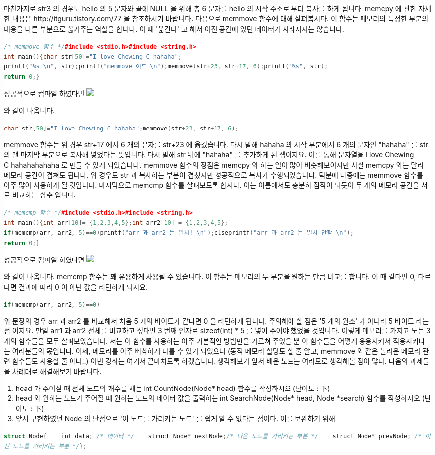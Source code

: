 마찬가지로 str3 의 경우도 hello 의 5 문자와 끝에 NULL 을 위해 총 6 문자를 hello 의 시작 주소로 부터 복사를 하게 됩니다. memcpy 에 관한 자세한 내용은 http://itguru.tistory.com/77 을 참조하시기 바랍니다.
다음으로 memmove 함수에 대해 살펴봅시다. 이 함수는 메모리의 특정한 부분의 내용을 다른 부분으로 옮겨주는 역할을 합니다. 이 때 '옮긴다' 고 해서 이전 공간에 있던 데이터가 사라지지는 않습니다.
```cpp
/* memmove 함수 */#include <stdio.h>#include <string.h>
int main(){char str[50]="I love Chewing C hahaha";
printf("%s \n", str);printf("memmove 이후 \n");memmove(str+23, str+17, 6);printf("%s", str);
return 0;}
```

성공적으로 컴파일 하였다면
![](http://img1.daumcdn.net/thumb/R1920x0/?fname=http%3A%2F%2Fcfile9.uf.tistory.com%2Fimage%2F14653A2F4C8E10BF619E3B)

와 같이 나옵니다.
```cpp
char str[50]="I love Chewing C hahaha";memmove(str+23, str+17, 6);
```

memmove 함수는 위 경우 str+17 에서 6 개의 문자를 str+23 에 옮겼습니다. 다시 말해 hahaha 의 시작 부분에서 6 개의 문자인 "hahaha" 를 str 의 맨 마지막 부분으로 복사해 넣었다는 뜻입니다. 다시 말해 str 뒤에 "hahaha" 를 추가하게 된 셈이지요. 이를 통해 문자열을 I love Chewing C hahahahahaha 로 만들 수 있게 되었습니다. memmove 함수의 장점은 memcpy 와 하는 일이 많이 비슷해보이지만 사실 memcpy 와는 달리 메모리 공간이 겹쳐도 됩니다. 위 경우도 str 과 복사하는 부분이 겹쳤지만 성공적으로 복사가 수행되었습니다. 덕분에 나중에는 memmove 함수를 아주 많이 사용하게 될 것입니다.
마지막으로 memcmp 함수를 살펴보도록 합시다. 이는 이름에서도 충분히 짐작이 되듯이 두 개의 메모리 공간을 서로 비교하는 함수 입니다.
```cpp
/* memcmp 함수 */#include <stdio.h>#include <string.h>
int main(){int arr[10]= {1,2,3,4,5};int arr2[10] = {1,2,3,4,5};
if(memcmp(arr, arr2, 5)==0)printf("arr 과 arr2 는 일치! \n");elseprintf("arr 과 arr2 는 일치 안함 \n");
return 0;}
```

성공적으로 컴파일 하였다면
![](http://img1.daumcdn.net/thumb/R1920x0/?fname=http%3A%2F%2Fcfile29.uf.tistory.com%2Fimage%2F164D9B1F4C8E1ED414C774)

와 같이 나옵니다.
memcmp 함수는 꽤 유용하게 사용될 수 있습니다. 이 함수는 메모리의 두 부분을 원하는 만큼 비교를 합니다. 이 때 같다면 0, 다르다면 결과에 따라 0 이 아닌 값을 리턴하게 되지요.
```cpp
if(memcmp(arr, arr2, 5)==0)
```

위 문장의 경우 arr 과 arr2 를 비교해서 처음 5 개의 바이트가 같다면 0 을 리턴하게 됩니다. 주의해야 할 점은 '5 개의 원소' 가 아니라 5 바이트 라는 점 이지요. 만일 arr1 과 arr2 전체를 비교하고 싶다면 3 번째 인자로 sizeof(int) * 5 를 넣어 주어야 했었을 것입니다.
이렇게 메모리를 가지고 노는 3 개의 함수들을 모두 살펴보았습니다. 저는 이 함수를 사용하는 아주 기본적인 방법만을 가르쳐 주었을 뿐 이 함수들을 어떻게 응용시켜서 적용시키냐는 여러분들의 몫입니다. 이제, 메모리를 아주 빠삭하게 다룰 수 있기 되었으니 (동적 메모리 할당도 할 줄 알고, memmove 와 같은 놀라운 메모리 관련 함수들도 사용할 줄 아니..) 이번 강좌는 여기서 끝마치도록 하겠습니다.
생각해보기
앞서 배운 노드는 여러모로 생각해볼 점이 많다. 다음의 과제들을 차례대로 해결해보기 바랍니다.
1) head 가 주어질 때 전체 노드의 개수를 세는 int CountNode(Node* head) 함수를 작성하시오 (난이도 : 下)
2) head 와 원하는 노드가 주어질 때 원하는 노드의 데이터 값을 출력하는 int SearchNode(Node* head, Node *search) 함수를 작성하시오 (난이도 : 下)
3) 앞서 구현하였던 Node 의 단점으로 '이 노드를 가리키는 노드' 를 쉽게 알 수 없다는 점이다. 이를 보완하기 위해
```cpp
struct Node{    int data; /* 데이터 */    struct Node* nextNode;/* 다음 노드를 가리키는 부분 */    struct Node* prevNode; /* 이전 노드를 가리키는 부분 */};
```
